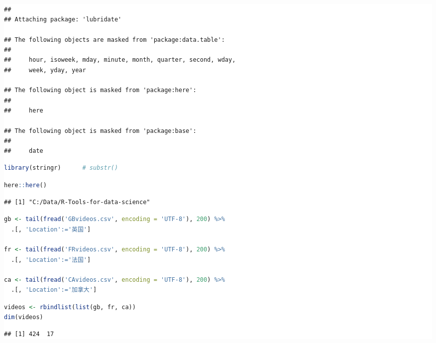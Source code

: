     ## 
    ## Attaching package: 'lubridate'

    ## The following objects are masked from 'package:data.table':
    ## 
    ##     hour, isoweek, mday, minute, month, quarter, second, wday,
    ##     week, yday, year

    ## The following object is masked from 'package:here':
    ## 
    ##     here

    ## The following object is masked from 'package:base':
    ## 
    ##     date

``` r
library(stringr)      # substr()
```

``` r
here::here()
```

    ## [1] "C:/Data/R-Tools-for-data-science"

``` r
gb <- tail(fread('GBvideos.csv', encoding = 'UTF-8'), 200) %>%
  .[, 'Location':='英国']

fr <- tail(fread('FRvideos.csv', encoding = 'UTF-8'), 200) %>%
  .[, 'Location':='法国']

ca <- tail(fread('CAvideos.csv', encoding = 'UTF-8'), 200) %>%
  .[, 'Location':='加拿大']
```

``` r
videos <- rbindlist(list(gb, fr, ca))
dim(videos)
```

    ## [1] 424  17

